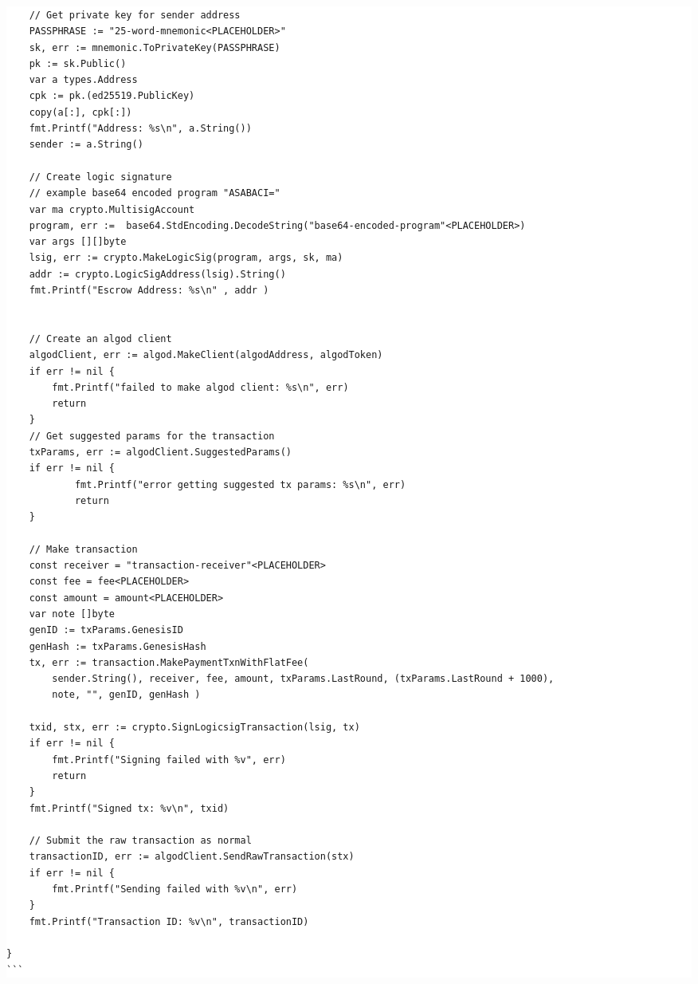 
        // Get private key for sender address
        PASSPHRASE := "25-word-mnemonic<PLACEHOLDER>"
        sk, err := mnemonic.ToPrivateKey(PASSPHRASE)	
        pk := sk.Public()
        var a types.Address
        cpk := pk.(ed25519.PublicKey)
        copy(a[:], cpk[:])
        fmt.Printf("Address: %s\n", a.String())	
        sender := a.String()

        // Create logic signature
        // example base64 encoded program "ASABACI="
        var ma crypto.MultisigAccount
        program, err :=  base64.StdEncoding.DecodeString("base64-encoded-program"<PLACEHOLDER>)
        var args [][]byte
        lsig, err := crypto.MakeLogicSig(program, args, sk, ma)
        addr := crypto.LogicSigAddress(lsig).String()
        fmt.Printf("Escrow Address: %s\n" , addr )
        

        // Create an algod client
        algodClient, err := algod.MakeClient(algodAddress, algodToken)
        if err != nil {
            fmt.Printf("failed to make algod client: %s\n", err)
            return
        }	
        // Get suggested params for the transaction
        txParams, err := algodClient.SuggestedParams()
        if err != nil {
                fmt.Printf("error getting suggested tx params: %s\n", err)
                return
        }

        // Make transaction
        const receiver = "transaction-receiver"<PLACEHOLDER>
        const fee = fee<PLACEHOLDER>
        const amount = amount<PLACEHOLDER>
        var note []byte	
        genID := txParams.GenesisID
        genHash := txParams.GenesisHash
        tx, err := transaction.MakePaymentTxnWithFlatFee(
            sender.String(), receiver, fee, amount, txParams.LastRound, (txParams.LastRound + 1000),
            note, "", genID, genHash )

        txid, stx, err := crypto.SignLogicsigTransaction(lsig, tx)
        if err != nil {
            fmt.Printf("Signing failed with %v", err)
            return
        }
        fmt.Printf("Signed tx: %v\n", txid)

        // Submit the raw transaction as normal
        transactionID, err := algodClient.SendRawTransaction(stx)
        if err != nil {
            fmt.Printf("Sending failed with %v\n", err)
        }
        fmt.Printf("Transaction ID: %v\n", transactionID)

    }
    ```
